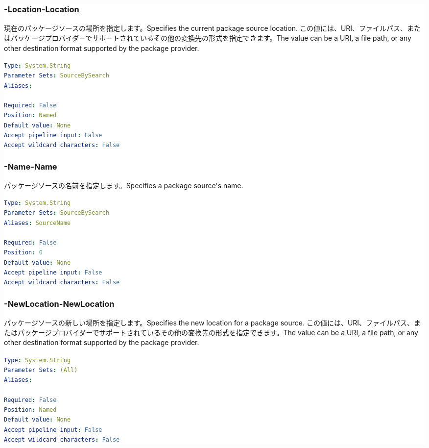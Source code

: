 ### <span data-ttu-id="ded49-132">-Location</span><span class="sxs-lookup"><span data-stu-id="ded49-132">-Location</span></span>

<span data-ttu-id="ded49-133">現在のパッケージソースの場所を指定します。</span><span class="sxs-lookup"><span data-stu-id="ded49-133">Specifies the current package source location.</span></span> <span data-ttu-id="ded49-134">この値には、URI、ファイルパス、またはパッケージプロバイダーでサポートされているその他の変換先の形式を指定できます。</span><span class="sxs-lookup"><span data-stu-id="ded49-134">The value can be a URI, a file path, or any other destination format supported by the package provider.</span></span>

```yaml
Type: System.String
Parameter Sets: SourceBySearch
Aliases:

Required: False
Position: Named
Default value: None
Accept pipeline input: False
Accept wildcard characters: False
```

### <span data-ttu-id="ded49-135">-Name</span><span class="sxs-lookup"><span data-stu-id="ded49-135">-Name</span></span>

<span data-ttu-id="ded49-136">パッケージソースの名前を指定します。</span><span class="sxs-lookup"><span data-stu-id="ded49-136">Specifies a package source's name.</span></span>

```yaml
Type: System.String
Parameter Sets: SourceBySearch
Aliases: SourceName

Required: False
Position: 0
Default value: None
Accept pipeline input: False
Accept wildcard characters: False
```

### <span data-ttu-id="ded49-137">-NewLocation</span><span class="sxs-lookup"><span data-stu-id="ded49-137">-NewLocation</span></span>

<span data-ttu-id="ded49-138">パッケージソースの新しい場所を指定します。</span><span class="sxs-lookup"><span data-stu-id="ded49-138">Specifies the new location for a package source.</span></span> <span data-ttu-id="ded49-139">この値には、URI、ファイルパス、またはパッケージプロバイダーでサポートされているその他の変換先の形式を指定できます。</span><span class="sxs-lookup"><span data-stu-id="ded49-139">The value can be a URI, a file path, or any other destination format supported by the package provider.</span></span>

```yaml
Type: System.String
Parameter Sets: (All)
Aliases:

Required: False
Position: Named
Default value: None
Accept pipeline input: False
Accept wildcard characters: False
```
